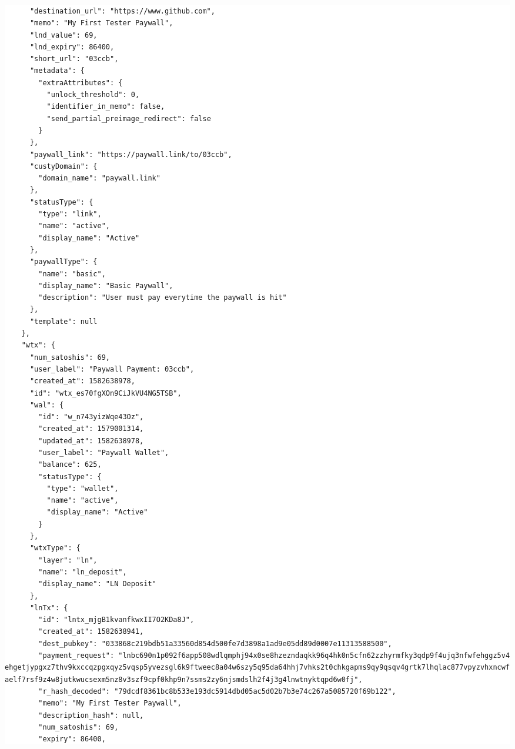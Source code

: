 ```
      "destination_url": "https://www.github.com",
      "memo": "My First Tester Paywall",
      "lnd_value": 69,
      "lnd_expiry": 86400,
      "short_url": "03ccb",
      "metadata": {
        "extraAttributes": {
          "unlock_threshold": 0,
          "identifier_in_memo": false,
          "send_partial_preimage_redirect": false
        }
      },
      "paywall_link": "https://paywall.link/to/03ccb",
      "custyDomain": {
        "domain_name": "paywall.link"
      },
      "statusType": {
        "type": "link",
        "name": "active",
        "display_name": "Active"
      },
      "paywallType": {
        "name": "basic",
        "display_name": "Basic Paywall",
        "description": "User must pay everytime the paywall is hit"
      },
      "template": null
    },
    "wtx": {
      "num_satoshis": 69,
      "user_label": "Paywall Payment: 03ccb",
      "created_at": 1582638978,
      "id": "wtx_es70fgXOn9CiJkVU4NG5TSB",
      "wal": {
        "id": "w_n743yizWqe43Oz",
        "created_at": 1579001314,
        "updated_at": 1582638978,
        "user_label": "Paywall Wallet",
        "balance": 625,
        "statusType": {
          "type": "wallet",
          "name": "active",
          "display_name": "Active"
        }
      },
      "wtxType": {
        "layer": "ln",
        "name": "ln_deposit",
        "display_name": "LN Deposit"
      },
      "lnTx": {
        "id": "lntx_mjgB1kvanfkwxII7O2KDa8J",
        "created_at": 1582638941,
        "dest_pubkey": "033868c219bdb51a33560d854d500fe7d3898a1ad9e05dd89d0007e11313588500",
        "payment_request": "lnbc690n1p092f6app508wdlqmphj94x0se8hzezndaqkk96q4hk0n5cfn62zzhyrmfky3qdp9f4ujq3nfwfehggz5v4ehgetjypgxz7thv9kxccqzpgxqyz5vqsp5yvezsgl6k9ftweec8a04w6szy5q95da64hhj7vhks2t0chkgapms9qy9qsqv4grtk7lhqlac877vpyzvhxncwfaelf7rsf9z4w8jutkwucsexm5nz8v3szf9cpf0khp9n7ssms2zy6njsmdslh2f4j3g4lnwtnyktqpd6w0fj",
        "r_hash_decoded": "79dcdf8361bc8b533e193dc5914dbd05ac5d02b7b3e74c267a5085720f69b122",
        "memo": "My First Tester Paywall",
        "description_hash": null,
        "num_satoshis": 69,
        "expiry": 86400,
```